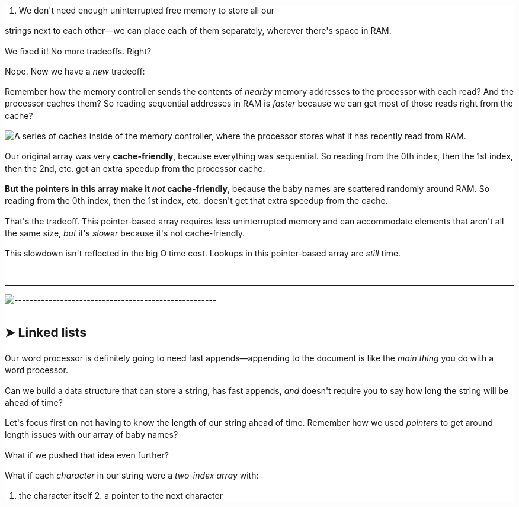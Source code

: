 1.  We don't need enough uninterrupted free memory to store all our

strings next to each other—we can place each of them separately, wherever there's space in RAM.

We fixed it! No more tradeoffs. Right?

Nope. Now we have a *new* tradeoff:

Remember how the memory controller sends the contents of *nearby* memory addresses to the processor with each read? And the processor caches them? So reading sequential addresses in RAM is *faster* because we can get most of those reads right from the cache?

[![A series of caches inside of the memory controller, where the processor stores what it has recently read from RAM.](https://camo.githubusercontent.com/c4184a0473f172cef3219f2c7865ce81ebc1a7e9b5f0ae2a53b5c92c664e343c/68747470733a2f2f7777772e696e7465727669657763616b652e636f6d2f696d616765732f737667732f63735f666f725f6861636b6572735f5f72616d5f63616368652e7376673f627573743d323039)](https://camo.githubusercontent.com/c4184a0473f172cef3219f2c7865ce81ebc1a7e9b5f0ae2a53b5c92c664e343c/68747470733a2f2f7777772e696e7465727669657763616b652e636f6d2f696d616765732f737667732f63735f666f725f6861636b6572735f5f72616d5f63616368652e7376673f627573743d323039)

Our original array was very **cache-friendly**, because everything was sequential. So reading from the 0th index, then the 1st index, then the 2nd, etc. got an extra speedup from the processor cache.

**But the pointers in this array make it *not* cache-friendly**, because the baby names are scattered randomly around RAM. So reading from the 0th index, then the 1st index, etc. doesn't get that extra speedup from the cache.

That's the tradeoff. This pointer-based array requires less uninterrupted memory and can accommodate elements that aren't all the same size, *but* it's *slower* because it's not cache-friendly.

This slowdown isn't reflected in the big O time cost. Lookups in this pointer-based array are *still* time.

------------------------------------------------------------------------

------------------------------------------------------------------------

------------------------------------------------------------------------

[![-----------------------------------------------------](https://raw.githubusercontent.com/andreasbm/readme/master/assets/lines/colored.png)](#linked-lists-)

<a href="#-linked-lists" id="user-content--linked-lists" class="anchor"></a>➤ Linked lists
------------------------------------------------------------------------------------------

Our word processor is definitely going to need fast appends—appending to the document is like the *main thing* you do with a word processor.

Can we build a data structure that can store a string, has fast appends, *and* doesn't require you to say how long the string will be ahead of time?

Let's focus first on not having to know the length of our string ahead of time. Remember how we used *pointers* to get around length issues with our array of baby names?

What if we pushed that idea even further?

What if each *character* in our string were a *two-index array* with:

1.  the character itself 2. a pointer to the next character
